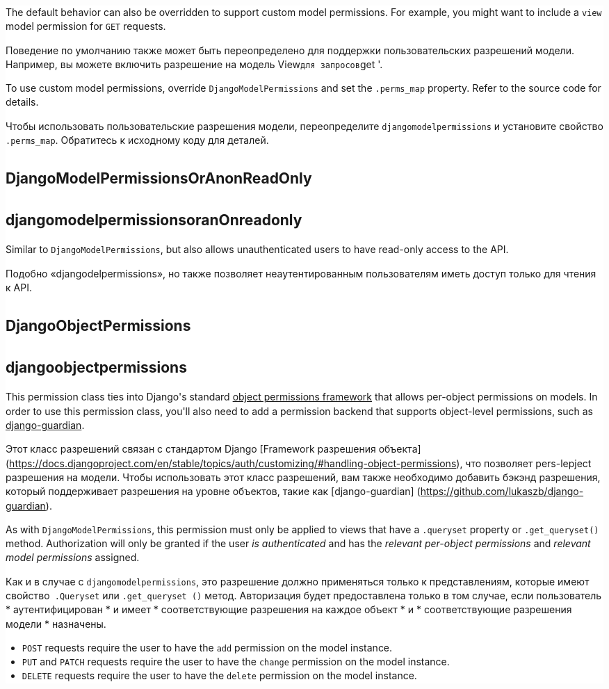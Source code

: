 The default behavior can also be overridden to support custom model permissions. For example, you might want to include a `view` model permission for `GET` requests.

Поведение по умолчанию также может быть переопределено для поддержки пользовательских разрешений модели.
Например, вы можете включить разрешение на модель View` для запросов `get '.

To use custom model permissions, override `DjangoModelPermissions` and set the `.perms_map` property. Refer to the source code for details.

Чтобы использовать пользовательские разрешения модели, переопределите `djangomodelpermissions` и установите свойство` .perms_map`.
Обратитесь к исходному коду для деталей.

## DjangoModelPermissionsOrAnonReadOnly

## djangomodelpermissionsoranOnreadonly

Similar to `DjangoModelPermissions`, but also allows unauthenticated users to have read-only access to the API.

Подобно «djangodelpermissions», но также позволяет неаутентированным пользователям иметь доступ только для чтения к API.

## DjangoObjectPermissions

## djangoobjectpermissions

This permission class ties into Django's standard [object permissions framework](https://docs.djangoproject.com/en/stable/topics/auth/customizing/#handling-object-permissions) that allows per-object permissions on models. In order to use this permission class, you'll also need to add a permission backend that supports object-level permissions, such as [django-guardian](https://github.com/lukaszb/django-guardian).

Этот класс разрешений связан с стандартом Django [Framework разрешения объекта] (https://docs.djangoproject.com/en/stable/topics/auth/customizing/#handling-object-permissions), что позволяет pers-lepject разрешения на модели.
Чтобы использовать этот класс разрешений, вам также необходимо добавить бэкэнд разрешения, который поддерживает разрешения на уровне объектов, такие как [django-guardian] (https://github.com/lukaszb/django-guardian).

As with `DjangoModelPermissions`, this permission must only be applied to views that have a `.queryset` property or `.get_queryset()` method. Authorization will only be granted if the user *is authenticated* and has the *relevant per-object permissions* and *relevant model permissions* assigned.

Как и в случае с `djangomodelpermissions`, это разрешение должно применяться только к представлениям, которые имеют свойство` .Queryset` или `.get_queryset ()` метод.
Авторизация будет предоставлена только в том случае, если пользователь * аутентифицирован * и имеет * соответствующие разрешения на каждое объект * и * соответствующие разрешения модели * назначены.

* `POST` requests require the user to have the `add` permission on the model instance.
* `PUT` and `PATCH` requests require the user to have the `change` permission on the model instance.
* `DELETE` requests require the user to have the `delete` permission on the model instance.
